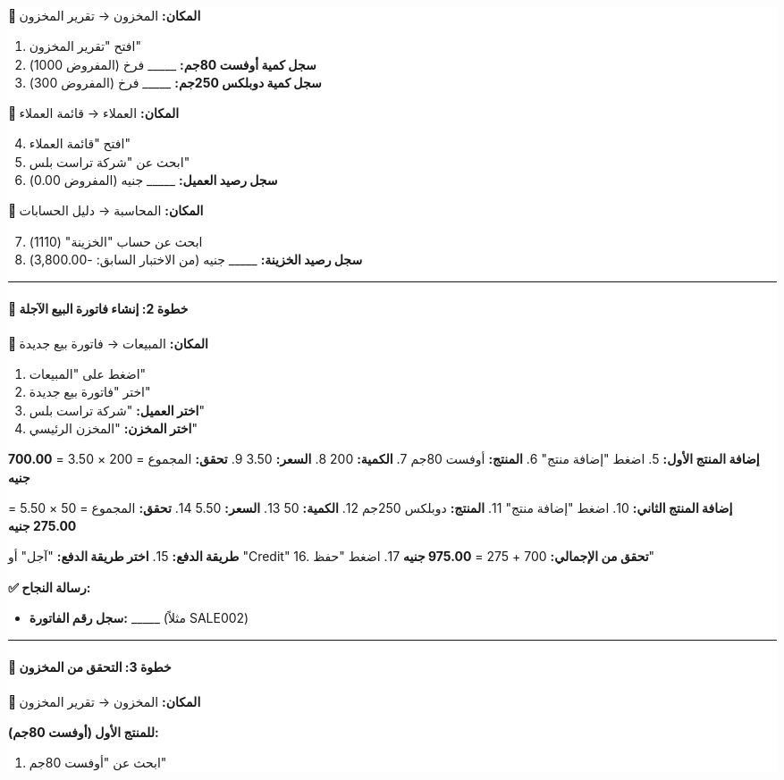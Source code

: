 **📍 المكان:** المخزون → تقرير المخزون

1. افتح "تقرير المخزون"
2. **سجل كمية أوفست 80جم:** _____ فرخ (المفروض 1000)
3. **سجل كمية دوبلكس 250جم:** _____ فرخ (المفروض 300)

**📍 المكان:** العملاء → قائمة العملاء

4. افتح "قائمة العملاء"
5. ابحث عن "شركة تراست بلس"
6. **سجل رصيد العميل:** _____ جنيه (المفروض 0.00)

**📍 المكان:** المحاسبة → دليل الحسابات

7. ابحث عن حساب "الخزينة" (1110)
8. **سجل رصيد الخزينة:** _____ جنيه (من الاختبار السابق: -3,800.00)

---

#### 🔢 خطوة 2: إنشاء فاتورة البيع الآجلة

**📍 المكان:** المبيعات → فاتورة بيع جديدة

1. اضغط على "المبيعات"
2. اختر "فاتورة بيع جديدة"
3. **اختر العميل:** "شركة تراست بلس"
4. **اختر المخزن:** "المخزن الرئيسي"

**إضافة المنتج الأول:**
5. اضغط "إضافة منتج"
6. **المنتج:** أوفست 80جم
7. **الكمية:** 200
8. **السعر:** 3.50
9. **تحقق:** المجموع = 200 × 3.50 = **700.00 جنيه**

**إضافة المنتج الثاني:**
10. اضغط "إضافة منتج"
11. **المنتج:** دوبلكس 250جم
12. **الكمية:** 50
13. **السعر:** 5.50
14. **تحقق:** المجموع = 50 × 5.50 = **275.00 جنيه**

**طريقة الدفع:**
15. **اختر طريقة الدفع:** "آجل" أو "Credit"
16. **تحقق من الإجمالي:** 700 + 275 = **975.00 جنيه**
17. اضغط "حفظ"

**✅ رسالة النجاح:**
- **سجل رقم الفاتورة:** _____ (مثلاً SALE002)

---

#### 🔢 خطوة 3: التحقق من المخزون

**📍 المكان:** المخزون → تقرير المخزون

**للمنتج الأول (أوفست 80جم):**
1. ابحث عن "أوفست 80جم"
